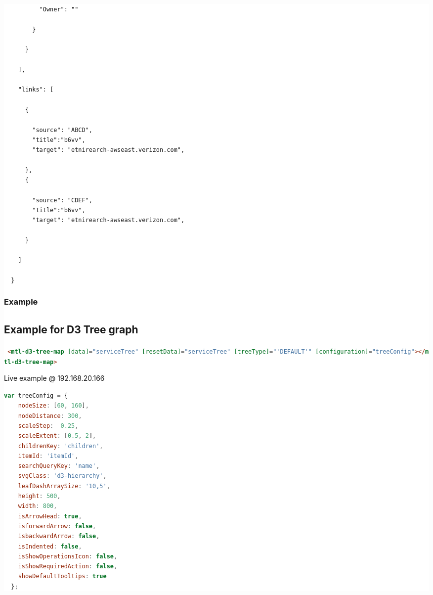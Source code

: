 ```
          "Owner": ""

        }

      }

    ],

    "links": [

      {

        "source": "ABCD",
        "title":"b6vv",
        "target": "etnirearch-awseast.verizon.com",

      },
      {

        "source": "CDEF",
        "title":"b6vv",
        "target": "etnirearch-awseast.verizon.com",

      }

    ]

  }
```
### Example

## Example for D3 Tree graph

```html
 <mtl-d3-tree-map [data]="serviceTree" [resetData]="serviceTree" [treeType]="'DEFAULT'" [configuration]="treeConfig"></mtl-d3-tree-map>
```




Live example @ 192.168.20.166

```javascript
var treeConfig = {
    nodeSize: [60, 160],
    nodeDistance: 300,
    scaleStep:  0.25,
    scaleExtent: [0.5, 2],
    childrenKey: 'children',
    itemId: 'itemId',
    searchQueryKey: 'name',
    svgClass: 'd3-hierarchy',
    leafDashArraySize: '10,5',
    height: 500,
    width: 800,
    isArrowHead: true,
    isforwardArrow: false,
    isbackwardArrow: false,
    isIndented: false,
    isShowOperationsIcon: false,
    isShowRequiredAction: false,
    showDefaultTooltips: true
  };

```
